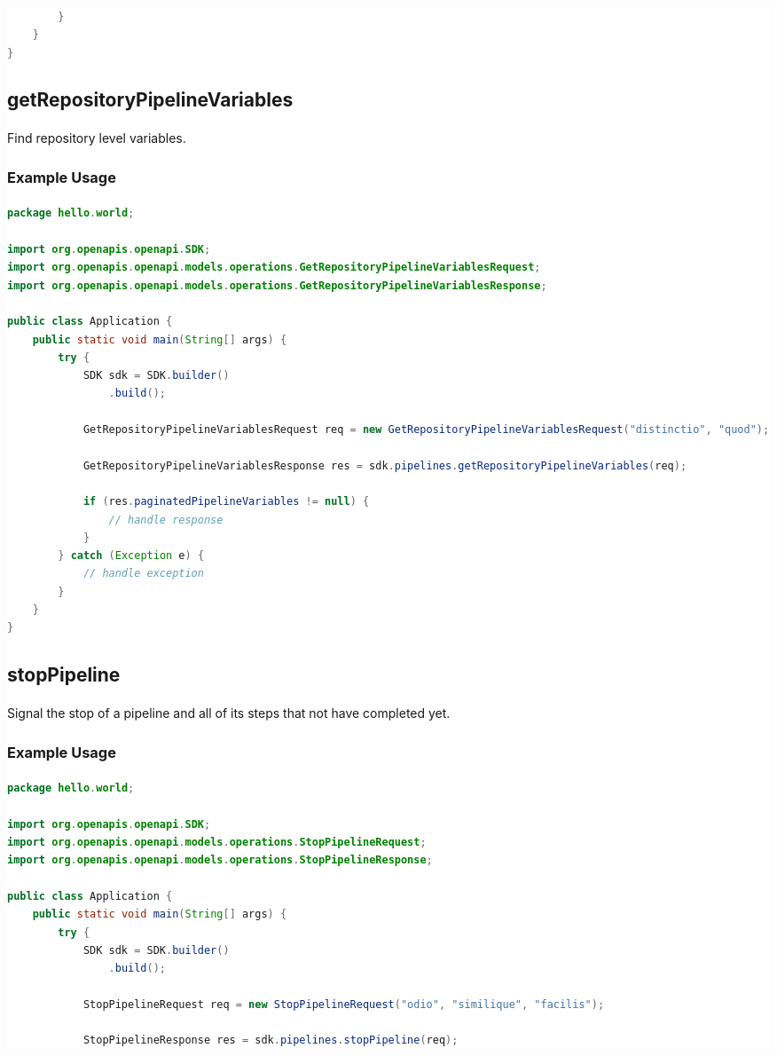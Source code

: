 ```java
        }
    }
}
```

## getRepositoryPipelineVariables

Find repository level variables.

### Example Usage

```java
package hello.world;

import org.openapis.openapi.SDK;
import org.openapis.openapi.models.operations.GetRepositoryPipelineVariablesRequest;
import org.openapis.openapi.models.operations.GetRepositoryPipelineVariablesResponse;

public class Application {
    public static void main(String[] args) {
        try {
            SDK sdk = SDK.builder()
                .build();

            GetRepositoryPipelineVariablesRequest req = new GetRepositoryPipelineVariablesRequest("distinctio", "quod");            

            GetRepositoryPipelineVariablesResponse res = sdk.pipelines.getRepositoryPipelineVariables(req);

            if (res.paginatedPipelineVariables != null) {
                // handle response
            }
        } catch (Exception e) {
            // handle exception
        }
    }
}
```

## stopPipeline

Signal the stop of a pipeline and all of its steps that not have completed yet.

### Example Usage

```java
package hello.world;

import org.openapis.openapi.SDK;
import org.openapis.openapi.models.operations.StopPipelineRequest;
import org.openapis.openapi.models.operations.StopPipelineResponse;

public class Application {
    public static void main(String[] args) {
        try {
            SDK sdk = SDK.builder()
                .build();

            StopPipelineRequest req = new StopPipelineRequest("odio", "similique", "facilis");            

            StopPipelineResponse res = sdk.pipelines.stopPipeline(req);

```